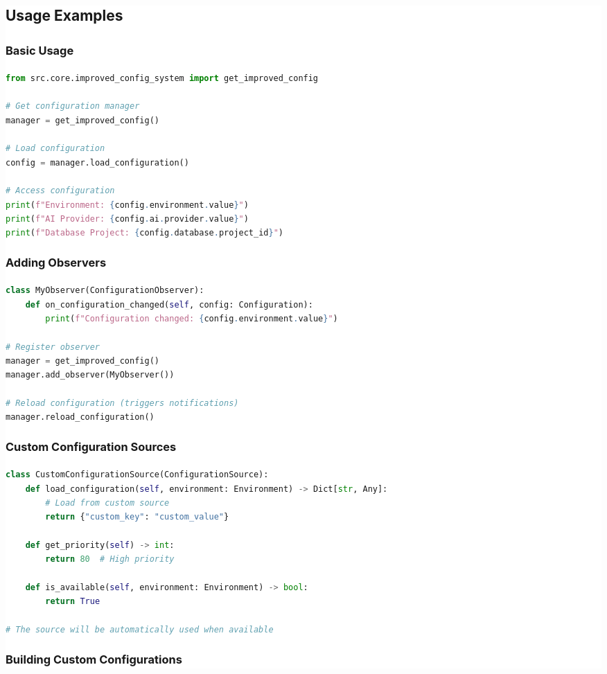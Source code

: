## Usage Examples

### Basic Usage

```python
from src.core.improved_config_system import get_improved_config

# Get configuration manager
manager = get_improved_config()

# Load configuration
config = manager.load_configuration()

# Access configuration
print(f"Environment: {config.environment.value}")
print(f"AI Provider: {config.ai.provider.value}")
print(f"Database Project: {config.database.project_id}")
```

### Adding Observers

```python
class MyObserver(ConfigurationObserver):
    def on_configuration_changed(self, config: Configuration):
        print(f"Configuration changed: {config.environment.value}")

# Register observer
manager = get_improved_config()
manager.add_observer(MyObserver())

# Reload configuration (triggers notifications)
manager.reload_configuration()
```

### Custom Configuration Sources

```python
class CustomConfigurationSource(ConfigurationSource):
    def load_configuration(self, environment: Environment) -> Dict[str, Any]:
        # Load from custom source
        return {"custom_key": "custom_value"}
    
    def get_priority(self) -> int:
        return 80  # High priority
    
    def is_available(self, environment: Environment) -> bool:
        return True

# The source will be automatically used when available
```

### Building Custom Configurations
